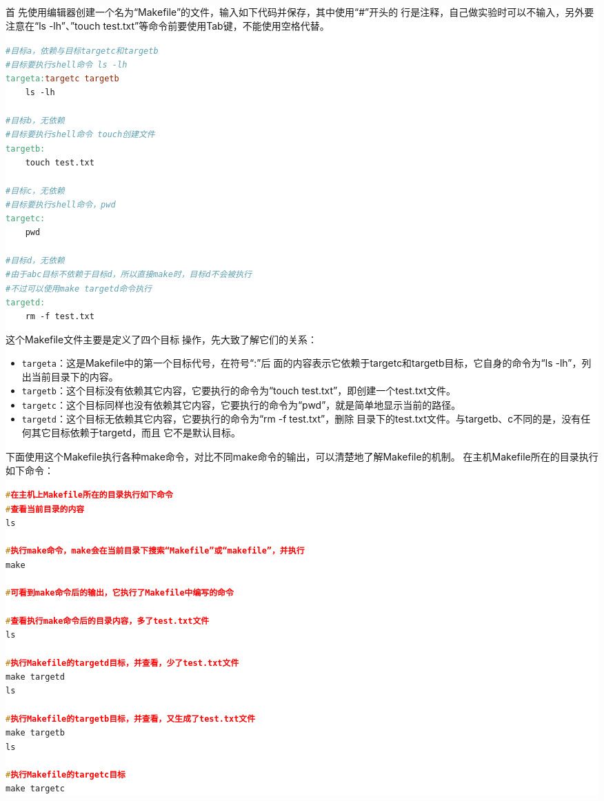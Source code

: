 首 先使用编辑器创建一个名为“Makefile”的文件，输入如下代码并保存，其中使用“#”开头的 行是注释，自己做实验时可以不输入，另外要注意在“ls -lh”、”touch test.txt”等命令前要使用Tab键，不能使用空格代替。
```makefile
#目标a，依赖与目标targetc和targetb
#目标要执行shell命令 ls -lh
targeta:targetc targetb
	ls -lh

#目标b，无依赖
#目标要执行shell命令 touch创建文件
targetb:
	touch test.txt

#目标c，无依赖
#目标要执行shell命令，pwd
targetc:
	pwd

#目标d，无依赖
#由于abc目标不依赖于目标d，所以直接make时，目标d不会被执行
#不过可以使用make targetd命令执行
targetd:
	rm -f test.txt
```

这个Makefile文件主要是定义了四个目标 操作，先大致了解它们的关系：
- `targeta`：这是Makefile中的第一个目标代号，在符号“:”后 面的内容表示它依赖于targetc和targetb目标，它自身的命令为“ls -lh”，列出当前目录下的内容。
- `targetb`：这个目标没有依赖其它内容，它要执行的命令为“touch test.txt”，即创建一个test.txt文件。
- `targetc`：这个目标同样也没有依赖其它内容，它要执行的命令为“pwd”，就是简单地显示当前的路径。
- `targetd`：这个目标无依赖其它内容，它要执行的命令为“rm -f test.txt”，删除 目录下的test.txt文件。与targetb、c不同的是，没有任何其它目标依赖于targetd，而且 它不是默认目标。

下面使用这个Makefile执行各种make命令，对比不同make命令的输出，可以清楚地了解Makefile的机制。 在主机Makefile所在的目录执行如下命令：
```c
#在主机上Makefile所在的目录执行如下命令
#查看当前目录的内容
ls

#执行make命令，make会在当前目录下搜索“Makefile”或“makefile”，并执行
make

#可看到make命令后的输出，它执行了Makefile中编写的命令

#查看执行make命令后的目录内容，多了test.txt文件
ls

#执行Makefile的targetd目标，并查看，少了test.txt文件
make targetd
ls

#执行Makefile的targetb目标，并查看，又生成了test.txt文件
make targetb
ls

#执行Makefile的targetc目标
make targetc
```
